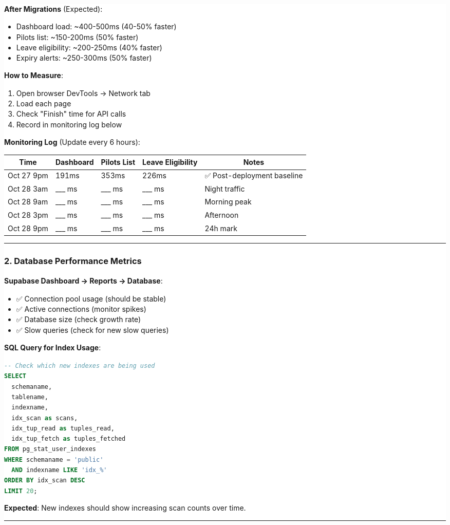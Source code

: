 **After Migrations** (Expected):
- Dashboard load: ~400-500ms (40-50% faster)
- Pilots list: ~150-200ms (50% faster)
- Leave eligibility: ~200-250ms (40% faster)
- Expiry alerts: ~250-300ms (50% faster)

**How to Measure**:
1. Open browser DevTools → Network tab
2. Load each page
3. Check "Finish" time for API calls
4. Record in monitoring log below

**Monitoring Log** (Update every 6 hours):

| Time | Dashboard | Pilots List | Leave Eligibility | Notes |
|------|-----------|-------------|-------------------|-------|
| Oct 27 9pm | 191ms | 353ms | 226ms | ✅ Post-deployment baseline |
| Oct 28 3am | ___ ms | ___ ms | ___ ms | Night traffic |
| Oct 28 9am | ___ ms | ___ ms | ___ ms | Morning peak |
| Oct 28 3pm | ___ ms | ___ ms | ___ ms | Afternoon |
| Oct 28 9pm | ___ ms | ___ ms | ___ ms | 24h mark |

---

### 2. Database Performance Metrics

**Supabase Dashboard → Reports → Database**:
- ✅ Connection pool usage (should be stable)
- ✅ Active connections (monitor spikes)
- ✅ Database size (check growth rate)
- ✅ Slow queries (check for new slow queries)

**SQL Query for Index Usage**:
```sql
-- Check which new indexes are being used
SELECT
  schemaname,
  tablename,
  indexname,
  idx_scan as scans,
  idx_tup_read as tuples_read,
  idx_tup_fetch as tuples_fetched
FROM pg_stat_user_indexes
WHERE schemaname = 'public'
  AND indexname LIKE 'idx_%'
ORDER BY idx_scan DESC
LIMIT 20;
```

**Expected**: New indexes should show increasing scan counts over time.

---